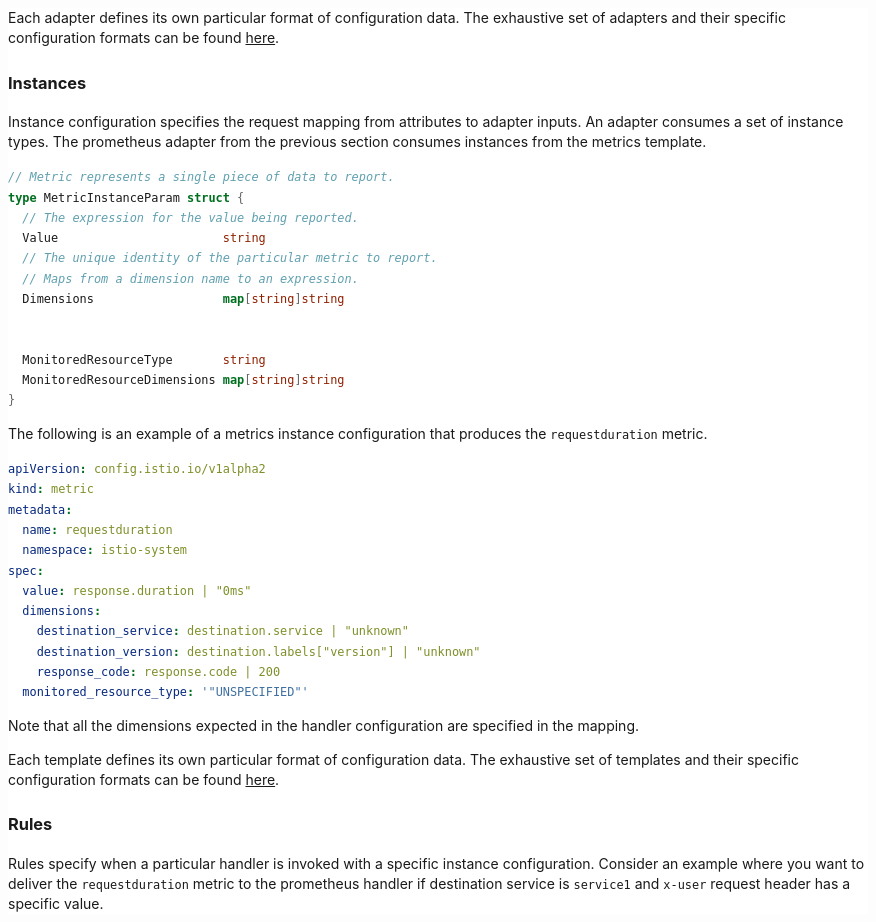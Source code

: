 Each adapter defines its own particular format of configuration data. The exhaustive set of
adapters and their specific configuration formats can be found [here]({{home}}/docs/reference/config/mixer/adapters/).

### Instances

Instance configuration specifies the request mapping from attributes to adapter inputs. An adapter consumes a set of instance types.
The prometheus adapter from the previous section consumes instances from the metrics template.

```go
// Metric represents a single piece of data to report.
type MetricInstanceParam struct {
  // The expression for the value being reported.
  Value                       string            
  // The unique identity of the particular metric to report.
  // Maps from a dimension name to an expression.
  Dimensions                  map[string]string 


  MonitoredResourceType       string            
  MonitoredResourceDimensions map[string]string 
}
```
The following is an example of a metrics instance configuration that produces the `requestduration` metric.

```yaml
apiVersion: config.istio.io/v1alpha2
kind: metric
metadata:
  name: requestduration
  namespace: istio-system
spec:
  value: response.duration | "0ms"
  dimensions:
    destination_service: destination.service | "unknown"
    destination_version: destination.labels["version"] | "unknown"
    response_code: response.code | 200
  monitored_resource_type: '"UNSPECIFIED"'
```
Note that all the dimensions expected in the handler configuration are specified in the mapping.

Each template defines its own particular format of configuration data. The exhaustive set of
templates and their specific configuration formats can be found [here]({{home}}/docs/reference/config/mixer/template/).

### Rules

Rules specify when a particular handler is invoked with a specific instance configuration.
Consider an example where you want to deliver the `requestduration` metric to the prometheus handler if
 destination service is `service1` and `x-user` request header has a specific value.
